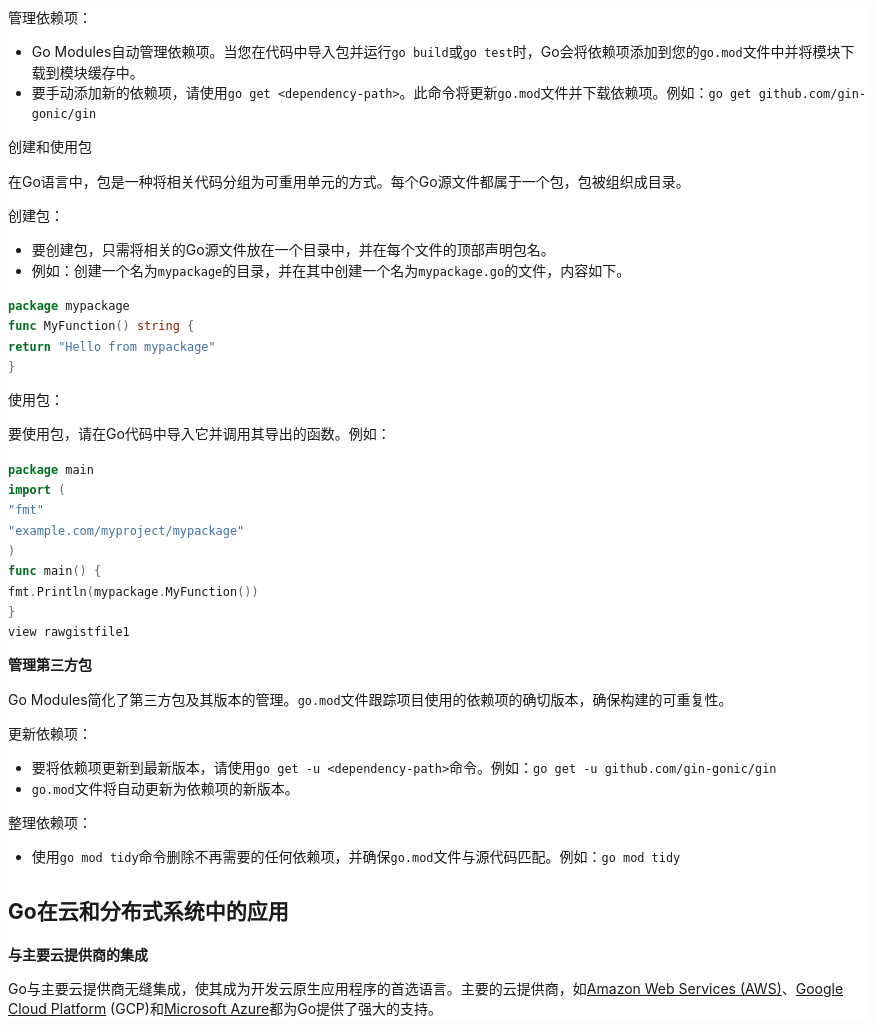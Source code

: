 管理依赖项：

- Go Modules自动管理依赖项。当您在代码中导入包并运行`go build`或`go test`时，Go会将依赖项添加到您的`go.mod`文件中并将模块下载到模块缓存中。
- 要手动添加新的依赖项，请使用`go get <dependency-path>`。此命令将更新`go.mod`文件并下载依赖项。例如：`go get github.com/gin-gonic/gin`

创建和使用包

在Go语言中，包是一种将相关代码分组为可重用单元的方式。每个Go源文件都属于一个包，包被组织成目录。

创建包：

- 要创建包，只需将相关的Go源文件放在一个目录中，并在每个文件的顶部声明包名。
- 例如：创建一个名为`mypackage`的目录，并在其中创建一个名为`mypackage.go`的文件，内容如下。

```go
package mypackage
func MyFunction() string {
return "Hello from mypackage"
}
```

使用包：

要使用包，请在Go代码中导入它并调用其导出的函数。例如：

```go
package main
import (
"fmt"
"example.com/myproject/mypackage"
)
func main() {
fmt.Println(mypackage.MyFunction())
}
view rawgistfile1
```

**管理第三方包**

Go Modules简化了第三方包及其版本的管理。`go.mod`文件跟踪项目使用的依赖项的确切版本，确保构建的可重复性。

更新依赖项：

- 要将依赖项更新到最新版本，请使用`go get -u <dependency-path>`命令。例如：`go get -u github.com/gin-gonic/gin`
- `go.mod`文件将自动更新为依赖项的新版本。

整理依赖项：

- 使用`go mod tidy`命令删除不再需要的任何依赖项，并确保`go.mod`文件与源代码匹配。例如：`go mod tidy`

## Go在云和分布式系统中的应用

**与主要云提供商的集成**

Go与主要云提供商无缝集成，使其成为开发云原生应用程序的首选语言。主要的云提供商，如[Amazon Web Services (AWS)](https://aws.amazon.com/?utm_content=inline+mention)、[Google Cloud Platform](https://cloud.google.com/?utm_content=inline+mention) (GCP)和[Microsoft Azure](https://news.microsoft.com/?utm_content=inline+mention)都为Go提供了强大的支持。
